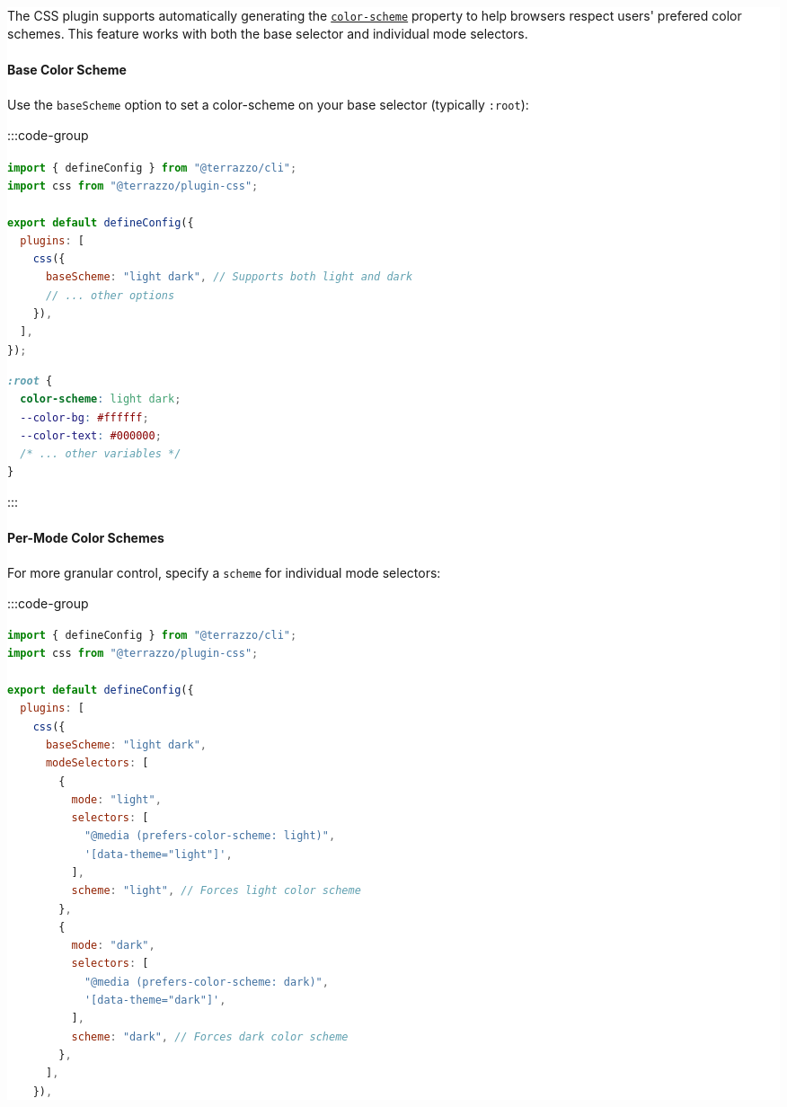 The CSS plugin supports automatically generating the [`color-scheme`](https://developer.mozilla.org/en-US/docs/Web/CSS/color-scheme) property to help browsers respect users' prefered color schemes. This feature works with both the base selector and individual mode selectors.

#### Base Color Scheme

Use the `baseScheme` option to set a color-scheme on your base selector (typically `:root`):

:::code-group

```js [terrazzo.config.js]
import { defineConfig } from "@terrazzo/cli";
import css from "@terrazzo/plugin-css";

export default defineConfig({
  plugins: [
    css({
      baseScheme: "light dark", // Supports both light and dark
      // ... other options
    }),
  ],
});
```

```css [tokens/tokens.css]
:root {
  color-scheme: light dark;
  --color-bg: #ffffff;
  --color-text: #000000;
  /* ... other variables */
}
```

:::

#### Per-Mode Color Schemes

For more granular control, specify a `scheme` for individual mode selectors:

:::code-group

```js [terrazzo.config.js]
import { defineConfig } from "@terrazzo/cli";
import css from "@terrazzo/plugin-css";

export default defineConfig({
  plugins: [
    css({
      baseScheme: "light dark",
      modeSelectors: [
        {
          mode: "light",
          selectors: [
            "@media (prefers-color-scheme: light)",
            '[data-theme="light"]',
          ],
          scheme: "light", // Forces light color scheme
        },
        {
          mode: "dark",
          selectors: [
            "@media (prefers-color-scheme: dark)",
            '[data-theme="dark"]',
          ],
          scheme: "dark", // Forces dark color scheme
        },
      ],
    }),
```